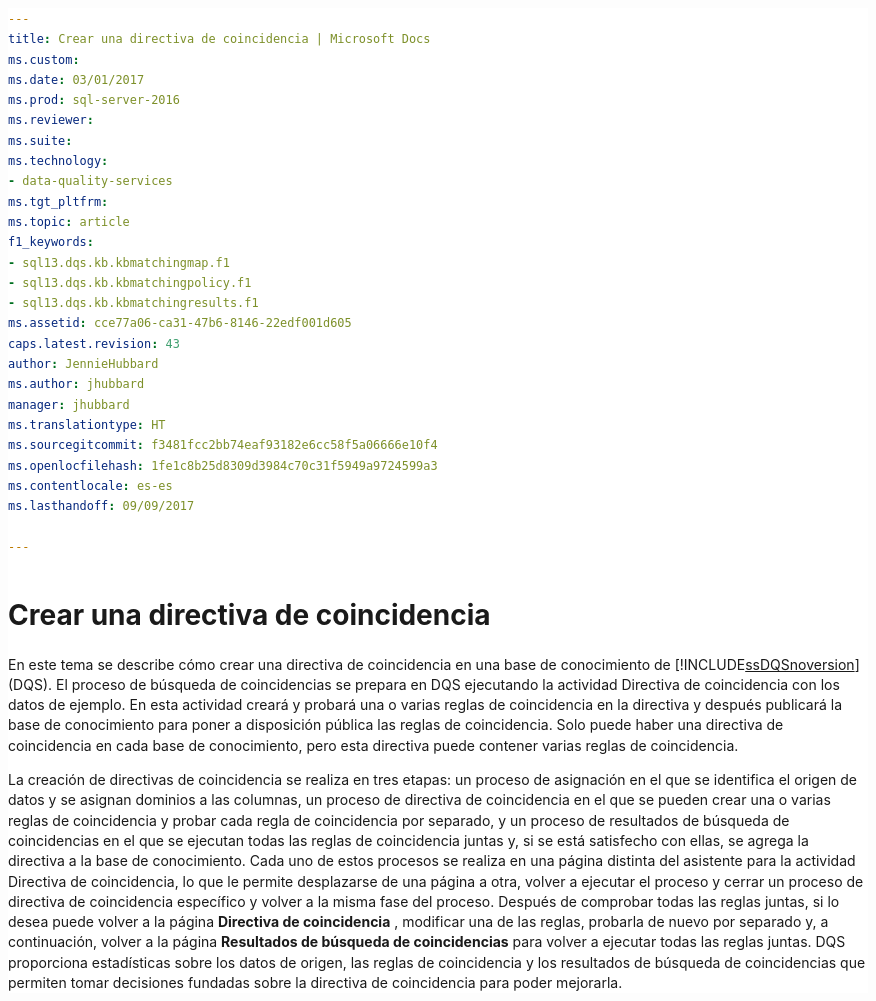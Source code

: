 ```yaml
---
title: Crear una directiva de coincidencia | Microsoft Docs
ms.custom: 
ms.date: 03/01/2017
ms.prod: sql-server-2016
ms.reviewer: 
ms.suite: 
ms.technology:
- data-quality-services
ms.tgt_pltfrm: 
ms.topic: article
f1_keywords:
- sql13.dqs.kb.kbmatchingmap.f1
- sql13.dqs.kb.kbmatchingpolicy.f1
- sql13.dqs.kb.kbmatchingresults.f1
ms.assetid: cce77a06-ca31-47b6-8146-22edf001d605
caps.latest.revision: 43
author: JennieHubbard
ms.author: jhubbard
manager: jhubbard
ms.translationtype: HT
ms.sourcegitcommit: f3481fcc2bb74eaf93182e6cc58f5a06666e10f4
ms.openlocfilehash: 1fe1c8b25d8309d3984c70c31f5949a9724599a3
ms.contentlocale: es-es
ms.lasthandoff: 09/09/2017

---
```

# <a name="create-a-matching-policy"></a>Crear una directiva de coincidencia
  En este tema se describe cómo crear una directiva de coincidencia en una base de conocimiento de [!INCLUDE[ssDQSnoversion](../includes/ssdqsnoversion-md.md)] (DQS). El proceso de búsqueda de coincidencias se prepara en DQS ejecutando la actividad Directiva de coincidencia con los datos de ejemplo. En esta actividad creará y probará una o varias reglas de coincidencia en la directiva y después publicará la base de conocimiento para poner a disposición pública las reglas de coincidencia. Solo puede haber una directiva de coincidencia en cada base de conocimiento, pero esta directiva puede contener varias reglas de coincidencia.  
  
 La creación de directivas de coincidencia se realiza en tres etapas: un proceso de asignación en el que se identifica el origen de datos y se asignan dominios a las columnas, un proceso de directiva de coincidencia en el que se pueden crear una o varias reglas de coincidencia y probar cada regla de coincidencia por separado, y un proceso de resultados de búsqueda de coincidencias en el que se ejecutan todas las reglas de coincidencia juntas y, si se está satisfecho con ellas, se agrega la directiva a la base de conocimiento. Cada uno de estos procesos se realiza en una página distinta del asistente para la actividad Directiva de coincidencia, lo que le permite desplazarse de una página a otra, volver a ejecutar el proceso y cerrar un proceso de directiva de coincidencia específico y volver a la misma fase del proceso. Después de comprobar todas las reglas juntas, si lo desea puede volver a la página **Directiva de coincidencia** , modificar una de las reglas, probarla de nuevo por separado y, a continuación, volver a la página **Resultados de búsqueda de coincidencias** para volver a ejecutar todas las reglas juntas. DQS proporciona estadísticas sobre los datos de origen, las reglas de coincidencia y los resultados de búsqueda de coincidencias que permiten tomar decisiones fundadas sobre la directiva de coincidencia para poder mejorarla.  
  